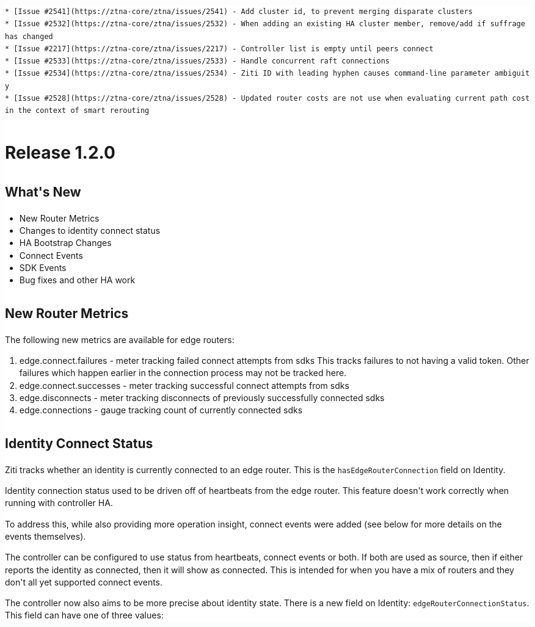     * [Issue #2541](https://ztna-core/ztna/issues/2541) - Add cluster id, to prevent merging disparate clusters
    * [Issue #2532](https://ztna-core/ztna/issues/2532) - When adding an existing HA cluster member, remove/add if suffrage has changed
    * [Issue #2217](https://ztna-core/ztna/issues/2217) - Controller list is empty until peers connect
    * [Issue #2533](https://ztna-core/ztna/issues/2533) - Handle concurrent raft connections
    * [Issue #2534](https://ztna-core/ztna/issues/2534) - Ziti ID with leading hyphen causes command-line parameter ambiguity
    * [Issue #2528](https://ztna-core/ztna/issues/2528) - Updated router costs are not use when evaluating current path cost in the context of smart rerouting

# Release 1.2.0

## What's New

* New Router Metrics
* Changes to identity connect status
* HA Bootstrap Changes
* Connect Events
* SDK Events
* Bug fixes and other HA work

## New Router Metrics

The following new metrics are available for edge routers:

1. edge.connect.failures - meter tracking failed connect attempts from sdks
   This tracks failures to not having a valid token. Other failures which 
   happen earlier in the connection process may not be tracked here.
2. edge.connect.successes - meter tracking successful connect attempts from sdks
3. edge.disconnects - meter tracking disconnects of previously successfully connected sdks
4. edge.connections - gauge tracking count of currently connected sdks

## Identity Connect Status

Ziti tracks whether an identity is currently connected to an edge router. 
This is the `hasEdgeRouterConnection` field on Identity. 

Identity connection status used to be driven off of heartbeats from the edge router.
This feature doesn't work correctly when running with controller HA. 

To address this, while also providing more operation insight, connect events were added
(see below for more details on the events themselves).

The controller can be configured to use status from heartbeats, connect events or both.
If both are used as source, then if either reports the identity as connected, then it 
will show as connected. This is intended for when you have a mix of routers and they
don't all yet supported connect events.

The controller now also aims to be more precise about identity state. There is a new
field on Identity: `edgeRouterConnectionStatus`. This field can have one of three
values:
